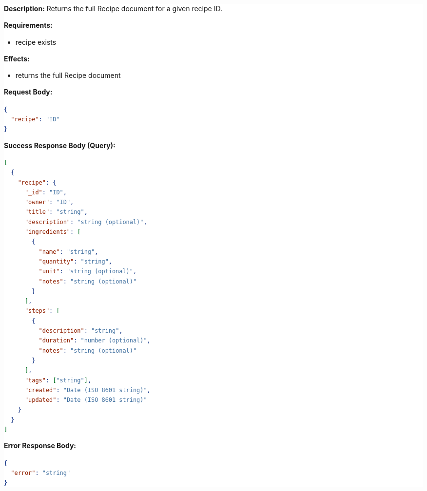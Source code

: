 **Description:** Returns the full Recipe document for a given recipe ID.

**Requirements:**

* recipe exists

**Effects:**

* returns the full Recipe document

**Request Body:**

```json
{
  "recipe": "ID"
}
```

**Success Response Body (Query):**

```json
[
  {
    "recipe": {
      "_id": "ID",
      "owner": "ID",
      "title": "string",
      "description": "string (optional)",
      "ingredients": [
        {
          "name": "string",
          "quantity": "string",
          "unit": "string (optional)",
          "notes": "string (optional)"
        }
      ],
      "steps": [
        {
          "description": "string",
          "duration": "number (optional)",
          "notes": "string (optional)"
        }
      ],
      "tags": ["string"],
      "created": "Date (ISO 8601 string)",
      "updated": "Date (ISO 8601 string)"
    }
  }
]
```

**Error Response Body:**

```json
{
  "error": "string"
}
```
